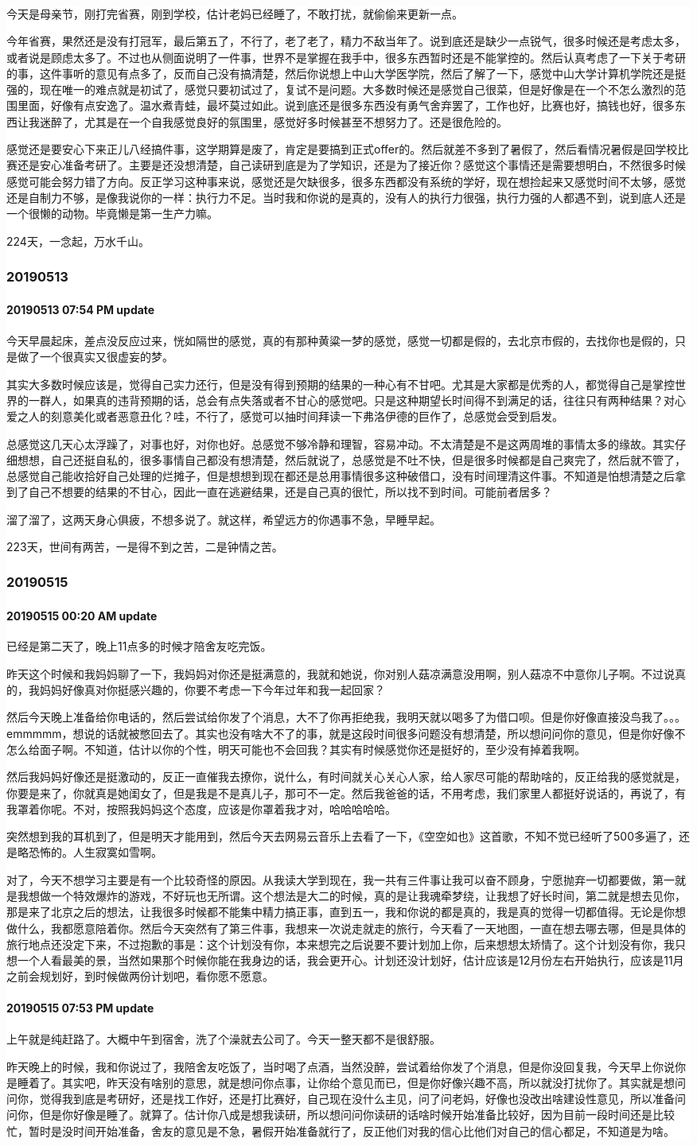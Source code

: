 今天是母亲节，刚打完省赛，刚到学校，估计老妈已经睡了，不敢打扰，就偷偷来更新一点。

今年省赛，果然还是没有打冠军，最后第五了，不行了，老了老了，精力不敌当年了。说到底还是缺少一点锐气，很多时候还是考虑太多，或者说是顾虑太多了。不过也从侧面说明了一件事，世界不是掌握在我手中，很多东西暂时还是不能掌控的。然后认真考虑了一下关于考研的事，这件事听的意见有点多了，反而自己没有搞清楚，然后你说想上中山大学医学院，然后了解了一下，感觉中山大学计算机学院还是挺强的，现在唯一的难点就是初试了，感觉只要初试过了，复试不是问题。大多数时候还是感觉自己很菜，但是好像是在一个不怎么激烈的范围里面，好像有点安逸了。温水煮青蛙，最坏莫过如此。说到底还是很多东西没有勇气舍弃罢了，工作也好，比赛也好，搞钱也好，很多东西让我迷醉了，尤其是在一个自我感觉良好的氛围里，感觉好多时候甚至不想努力了。还是很危险的。

感觉还是要安心下来正儿八经搞件事，这学期算是废了，肯定是要搞到正式offer的。然后就差不多到了暑假了，然后看情况暑假是回学校比赛还是安心准备考研了。主要是还没想清楚，自己读研到底是为了学知识，还是为了接近你？感觉这个事情还是需要想明白，不然很多时候感觉可能会努力错了方向。反正学习这种事来说，感觉还是欠缺很多，很多东西都没有系统的学好，现在想捡起来又感觉时间不太够，感觉还是自制力不够，是像我说你的一样：执行力不足。当时我和你说的是真的，没有人的执行力很强，执行力强的人都遇不到，说到底人还是一个很懒的动物。毕竟懒是第一生产力嘛。

224天，一念起，万水千山。

### 20190513

#### 20190513 07:54 PM update

今天早晨起床，差点没反应过来，恍如隔世的感觉，真的有那种黄粱一梦的感觉，感觉一切都是假的，去北京市假的，去找你也是假的，只是做了一个很真实又很虚妄的梦。

 其实大多数时候应该是，觉得自己实力还行，但是没有得到预期的结果的一种心有不甘吧。尤其是大家都是优秀的人，都觉得自己是掌控世界的一群人，如果真的违背预期的话，总会有点失落或者不甘心的感觉吧。只是这种期望长时间得不到满足的话，往往只有两种结果？对心爱之人的刻意美化或者恶意丑化？哇，不行了，感觉可以抽时间拜读一下弗洛伊德的巨作了，总感觉会受到启发。

总感觉这几天心太浮躁了，对事也好，对你也好。总感觉不够冷静和理智，容易冲动。不太清楚是不是这两周堆的事情太多的缘故。其实仔细想想，自己还挺自私的，很多事情自己都没有想清楚，然后就说了，总感觉是不吐不快，但是很多时候都是自己爽完了，然后就不管了，总感觉自己能收拾好自己处理的烂摊子，但是想想到现在都还是总用事情很多这种破借口，没有时间理清这件事。不知道是怕想清楚之后拿到了自己不想要的结果的不甘心，因此一直在逃避结果，还是自己真的很忙，所以找不到时间。可能前者居多？

溜了溜了，这两天身心俱疲，不想多说了。就这样，希望远方的你遇事不急，早睡早起。

223天，世间有两苦，一是得不到之苦，二是钟情之苦。

### 20190515

#### 20190515 00:20 AM update

已经是第二天了，晚上11点多的时候才陪舍友吃完饭。

昨天这个时候和我妈妈聊了一下，我妈妈对你还是挺满意的，我就和她说，你对别人菇凉满意没用啊，别人菇凉不中意你儿子啊。不过说真的，我妈妈好像真对你挺感兴趣的，你要不考虑一下今年过年和我一起回家？

然后今天晚上准备给你电话的，然后尝试给你发了个消息，大不了你再拒绝我，我明天就以喝多了为借口呗。但是你好像直接没鸟我了。。。emmmmm，想说的话就被憋回去了。其实也没有啥大不了的事，就是这段时间很多问题没有想清楚，所以想问问你的意见，但是你好像不怎么给面子啊。不知道，估计以你的个性，明天可能也不会回我？其实有时候感觉你还是挺好的，至少没有掉着我啊。

然后我妈妈好像还是挺激动的，反正一直催我去撩你，说什么，有时间就关心关心人家，给人家尽可能的帮助啥的，反正给我的感觉就是，你要是来了，你就真是她闺女了，但是我是不是真儿子，那可不一定。然后我爸爸的话，不用考虑，我们家里人都挺好说话的，再说了，有我罩着你呢。不对，按照我妈妈这个态度，应该是你罩着我才对，哈哈哈哈哈。

突然想到我的耳机到了，但是明天才能用到，然后今天去网易云音乐上去看了一下，《空空如也》这首歌，不知不觉已经听了500多遍了，还是略恐怖的。人生寂寞如雪啊。

对了，今天不想学习主要是有一个比较奇怪的原因。从我读大学到现在，我一共有三件事让我可以奋不顾身，宁愿抛弃一切都要做，第一就是我想做一个特效爆炸的游戏，不好玩也无所谓。这个想法是大二的时候，真的是让我魂牵梦绕，让我想了好长时间，第二就是想去见你，那是来了北京之后的想法，让我很多时候都不能集中精力搞正事，直到五一，我和你说的都是真的，我是真的觉得一切都值得。无论是你想做什么，我都愿意陪着你。然后今天突然有了第三件事，我想来一次说走就走的旅行，今天看了一天地图，一直在想去哪去哪，但是具体的旅行地点还没定下来，不过抱歉的事是：这个计划没有你，本来想完之后说要不要计划加上你，后来想想太矫情了。这个计划没有你，我只想一个人看最美的景，当然如果那个时候你能在我身边的话，我会更开心。计划还没计划好，估计应该是12月份左右开始执行，应该是11月之前会规划好，到时候做两份计划吧，看你愿不愿意。

#### 20190515 07:53 PM update

上午就是纯赶路了。大概中午到宿舍，洗了个澡就去公司了。今天一整天都不是很舒服。

昨天晚上的时候，我和你说过了，我陪舍友吃饭了，当时喝了点酒，当然没醉，尝试着给你发了个消息，但是你没回复我，今天早上你说你是睡着了。其实吧，昨天没有啥别的意思，就是想问你点事，让你给个意见而已，但是你好像兴趣不高，所以就没打扰你了。其实就是想问问你，觉得我到底是考研好，还是找工作好，还是打比赛好，自己现在没什么主见，问了问老妈，好像也没改出啥建设性意见，所以准备问问你，但是你好像是睡了。就算了。估计你八成是想我读研，所以想问问你读研的话啥时候开始准备比较好，因为目前一段时间还是比较忙，暂时是没时间开始准备，舍友的意见是不急，暑假开始准备就行了，反正他们对我的信心比他们对自己的信心都足，不知道是为啥。
